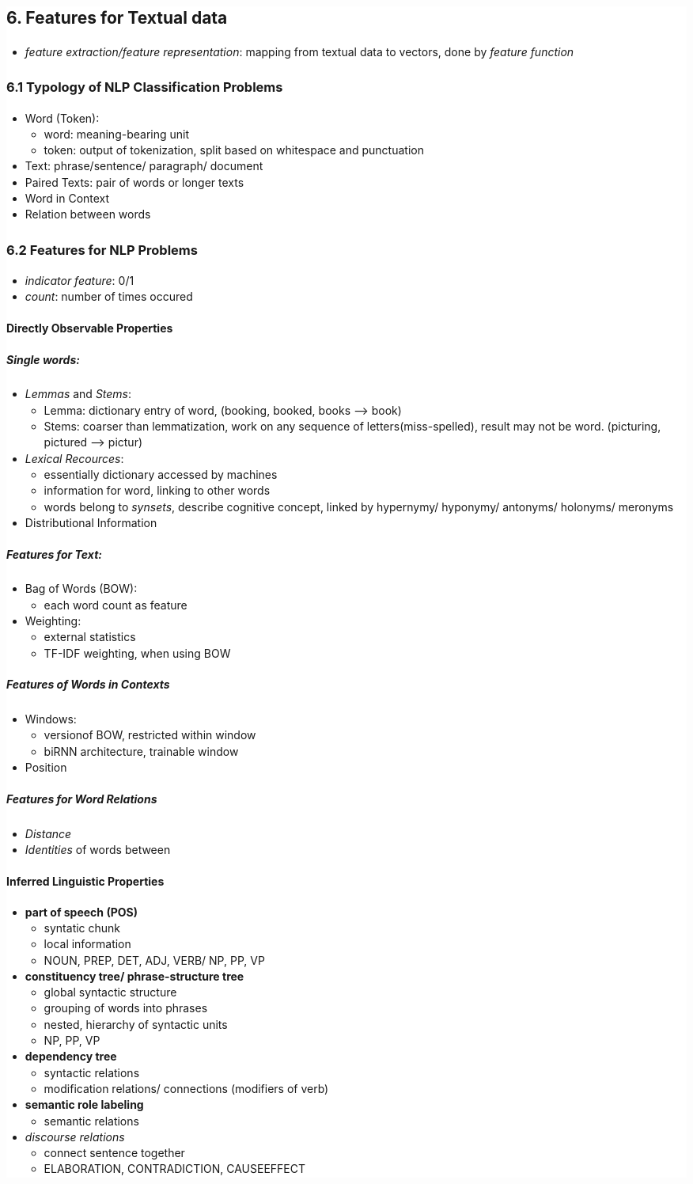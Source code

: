 ## 6. Features for Textual data
- *feature extraction/feature representation*: mapping from textual data to vectors, done by *feature function*
### 6.1 Typology of NLP Classification Problems
- Word (Token):
    - word: meaning-bearing unit
    - token: output of tokenization, split based on whitespace and punctuation
- Text: phrase/sentence/ paragraph/ document
- Paired Texts: pair of words or longer texts
- Word in Context
- Relation between words
### 6.2 Features for NLP Problems
- *indicator feature*: 0/1
- *count*: number of times occured

#### Directly Observable Properties
##### Single words:
- *Lemmas* and *Stems*:
    - Lemma: dictionary entry of word, (booking, booked, books --> book)
    - Stems: coarser than lemmatization, work on any sequence of letters(miss-spelled), result may not be word. (picturing, pictured --> pictur)
- *Lexical Recources*:
    - essentially dictionary accessed by machines
    - information for word, linking to other words
    - words belong to *synsets*, describe cognitive concept, linked by hypernymy/ hyponymy/ antonyms/ holonyms/ meronyms
- Distributional Information
##### Features for Text:
- Bag of Words (BOW):
    - each word count as feature
- Weighting:
    - external statistics
    - TF-IDF weighting, when using BOW
##### Features of Words in Contexts
- Windows:
    - versionof BOW, restricted within window
    - biRNN architecture, trainable window
- Position
##### Features for Word Relations
- *Distance*
- *Identities* of words between

#### Inferred Linguistic Properties
- **part of speech (POS)**
    - syntatic chunk
    - local information
    - NOUN, PREP, DET, ADJ, VERB/ NP, PP, VP
- **constituency tree/ phrase-structure tree**
    - global syntactic structure
    - grouping of words into phrases
    - nested, hierarchy of syntactic units
    - NP, PP, VP
- **dependency tree**
    - syntactic relations
    - modification relations/ connections (modifiers of verb)
- **semantic role labeling**
    - semantic relations
- *discourse relations*
    - connect sentence together
    - ELABORATION, CONTRADICTION, CAUSEEFFECT